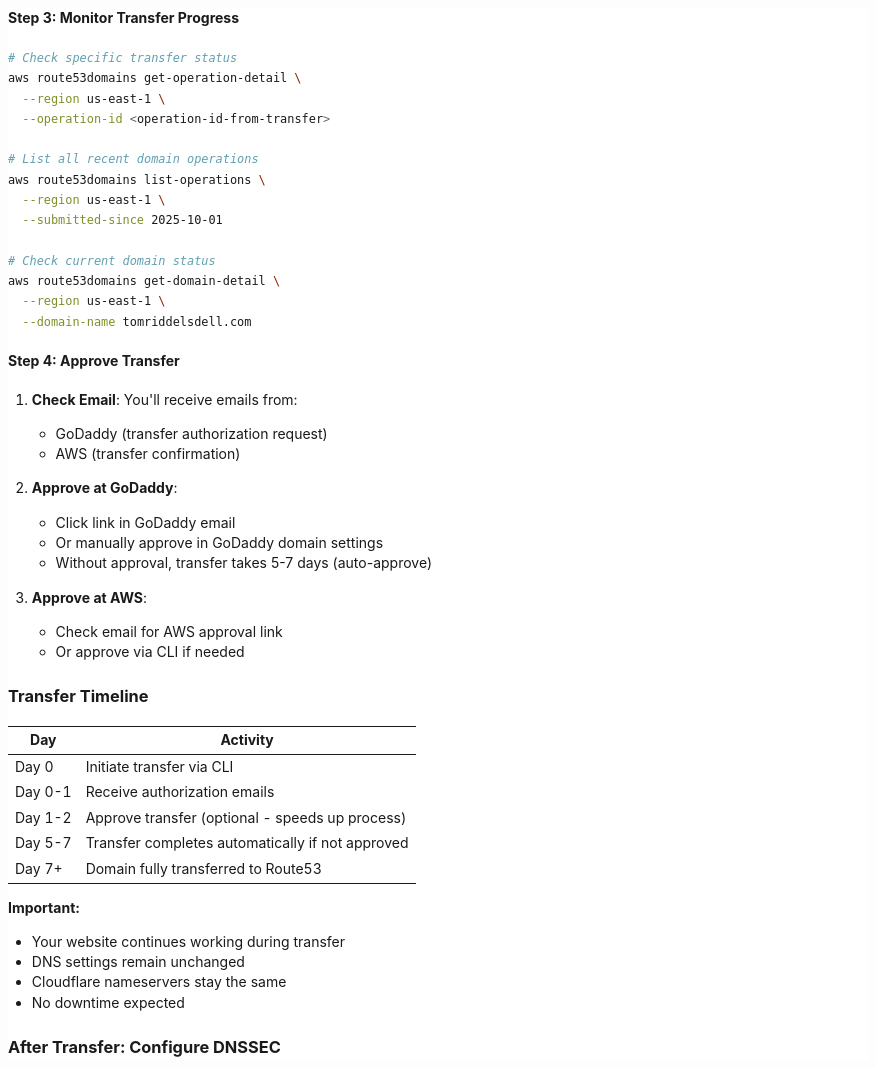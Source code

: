 #### Step 3: Monitor Transfer Progress

```bash
# Check specific transfer status
aws route53domains get-operation-detail \
  --region us-east-1 \
  --operation-id <operation-id-from-transfer>

# List all recent domain operations
aws route53domains list-operations \
  --region us-east-1 \
  --submitted-since 2025-10-01

# Check current domain status
aws route53domains get-domain-detail \
  --region us-east-1 \
  --domain-name tomriddelsdell.com
```

#### Step 4: Approve Transfer

1. **Check Email**: You'll receive emails from:
   - GoDaddy (transfer authorization request)
   - AWS (transfer confirmation)

2. **Approve at GoDaddy**: 
   - Click link in GoDaddy email
   - Or manually approve in GoDaddy domain settings
   - Without approval, transfer takes 5-7 days (auto-approve)

3. **Approve at AWS**:
   - Check email for AWS approval link
   - Or approve via CLI if needed

### Transfer Timeline

| Day | Activity |
|-----|----------|
| Day 0 | Initiate transfer via CLI |
| Day 0-1 | Receive authorization emails |
| Day 1-2 | Approve transfer (optional - speeds up process) |
| Day 5-7 | Transfer completes automatically if not approved |
| Day 7+ | Domain fully transferred to Route53 |

**Important:**
- Your website continues working during transfer
- DNS settings remain unchanged
- Cloudflare nameservers stay the same
- No downtime expected

### After Transfer: Configure DNSSEC

